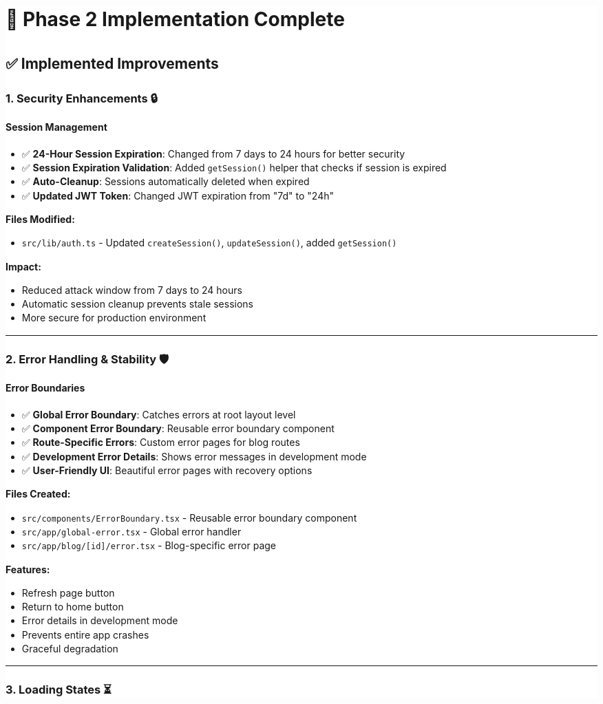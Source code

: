 # 🎉 Phase 2 Implementation Complete

## ✅ Implemented Improvements

### 1. **Security Enhancements** 🔒

#### Session Management

- ✅ **24-Hour Session Expiration**: Changed from 7 days to 24 hours for better security
- ✅ **Session Expiration Validation**: Added `getSession()` helper that checks if session is expired
- ✅ **Auto-Cleanup**: Sessions automatically deleted when expired
- ✅ **Updated JWT Token**: Changed JWT expiration from "7d" to "24h"

**Files Modified:**

- `src/lib/auth.ts` - Updated `createSession()`, `updateSession()`, added `getSession()`

**Impact:**

- Reduced attack window from 7 days to 24 hours
- Automatic session cleanup prevents stale sessions
- More secure for production environment

---

### 2. **Error Handling & Stability** 🛡️

#### Error Boundaries

- ✅ **Global Error Boundary**: Catches errors at root layout level
- ✅ **Component Error Boundary**: Reusable error boundary component
- ✅ **Route-Specific Errors**: Custom error pages for blog routes
- ✅ **Development Error Details**: Shows error messages in development mode
- ✅ **User-Friendly UI**: Beautiful error pages with recovery options

**Files Created:**

- `src/components/ErrorBoundary.tsx` - Reusable error boundary component
- `src/app/global-error.tsx` - Global error handler
- `src/app/blog/[id]/error.tsx` - Blog-specific error page

**Features:**

- Refresh page button
- Return to home button
- Error details in development mode
- Prevents entire app crashes
- Graceful degradation

---

### 3. **Loading States** ⏳
